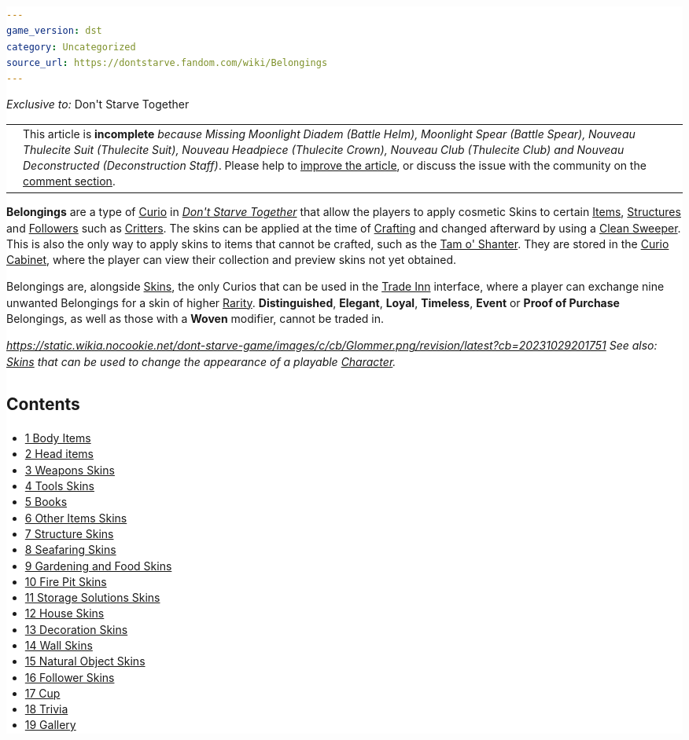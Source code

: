 ```yaml
---
game_version: dst
category: Uncategorized
source_url: https://dontstarve.fandom.com/wiki/Belongings
---
```


*Exclusive to:* Don't Starve Together

|  |  |
| --- | --- |
|  | This article is **incomplete** *because Missing Moonlight Diadem (Battle Helm), Moonlight Spear (Battle Spear), Nouveau Thulecite Suit (Thulecite Suit), Nouveau Headpiece (Thulecite Crown), Nouveau Club (Thulecite Club) and Nouveau Deconstructed (Deconstruction Staff)*. Please help to [improve the article](https://dontstarve.fandom.com/wiki/Belongings?action=edit), or discuss the issue with the community on the [comment section](#WikiaArticleComments). |

**Belongings** are a type of [Curio](/wiki/Curio_Cabinet "Curio Cabinet") in *[Don't Starve Together](/wiki/Don%27t_Starve_Together "Don't Starve Together")* that allow the players to apply cosmetic Skins to certain [Items](/wiki/Item "Item"), [Structures](/wiki/Structure "Structure") and [Followers](/wiki/Category:Followers "Category:Followers") such as [Critters](/wiki/Critters "Critters"). The skins can be applied at the time of [Crafting](/wiki/Crafting "Crafting") and changed afterward by using a [Clean Sweeper](/wiki/Clean_Sweeper "Clean Sweeper"). This is also the only way to apply skins to items that cannot be crafted, such as the [Tam o' Shanter](/wiki/Tam_o%27_Shanter "Tam o' Shanter"). They are stored in the [Curio Cabinet](/wiki/Curio_Cabinet "Curio Cabinet"), where the player can view their collection and preview skins not yet obtained.

Belongings are, alongside [Skins](/wiki/Skins "Skins"), the only Curios that can be used in the [Trade Inn](/wiki/Trade_Inn "Trade Inn") interface, where a player can exchange nine unwanted Belongings for a skin of higher [Rarity](/wiki/Curio_Cabinet "Curio Cabinet"). **Distinguished**, **Elegant**, **Loyal**, **Timeless**, **Event** or **Proof of Purchase** Belongings, as well as those with a **Woven** modifier, cannot be traded in.

*https://static.wikia.nocookie.net/dont-starve-game/images/c/cb/Glommer.png/revision/latest?cb=20231029201751 See also: [Skins](/wiki/Skins "Skins") that can be used to change the appearance of a playable [Character](/wiki/Characters "Characters").*

## Contents

* [1 Body Items](#Body_Items)
* [2 Head items](#Head_items)
* [3 Weapons Skins](#Weapons_Skins)
* [4 Tools Skins](#Tools_Skins)
* [5 Books](#Books)
* [6 Other Items Skins](#Other_Items_Skins)
* [7 Structure Skins](#Structure_Skins)
* [8 Seafaring Skins](#Seafaring_Skins)
* [9 Gardening and Food Skins](#Gardening_and_Food_Skins)
* [10 Fire Pit Skins](#Fire_Pit_Skins)
* [11 Storage Solutions Skins](#Storage_Solutions_Skins)
* [12 House Skins](#House_Skins)
* [13 Decoration Skins](#Decoration_Skins)
* [14 Wall Skins](#Wall_Skins)
* [15 Natural Object Skins](#Natural_Object_Skins)
* [16 Follower Skins](#Follower_Skins)
* [17 Cup](#Cup)
* [18 Trivia](#Trivia)
* [19 Gallery](#Gallery)
